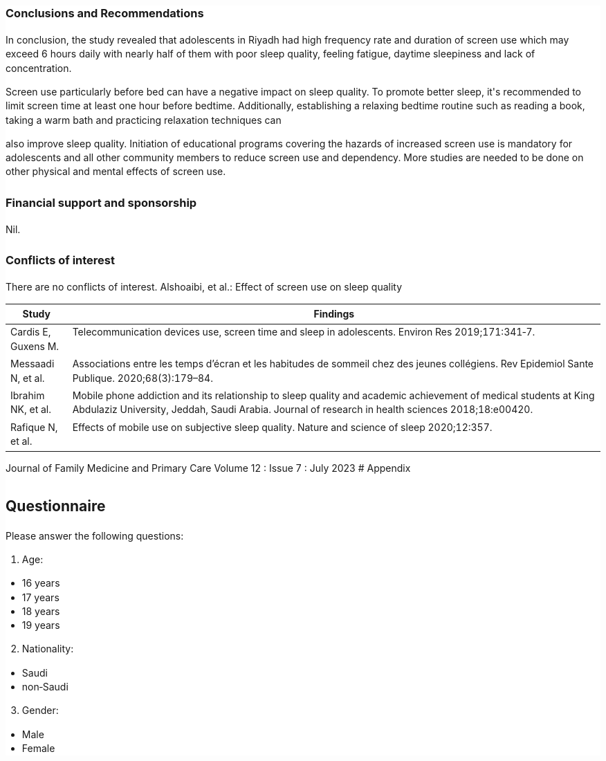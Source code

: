 ### Conclusions and Recommendations

In conclusion, the study revealed that adolescents in Riyadh had
high frequency rate and duration of screen use which may exceed
6 hours daily with nearly half of them with poor sleep quality,
feeling fatigue, daytime sleepiness and lack of concentration.

Screen use particularly before bed can have a negative impact
on sleep quality. To promote better sleep, it's recommended to
limit screen time at least one hour before bedtime. Additionally,
establishing a relaxing bedtime routine such as reading a book,
taking a warm bath and practicing relaxation techniques can

also improve sleep quality. Initiation of educational programs
covering the hazards of increased screen use is mandatory for
adolescents and all other community members to reduce screen
use and dependency. More studies are needed to be done on
other physical and mental effects of screen use.

### Financial support and sponsorship

Nil.

### Conflicts of interest

There are no conflicts of interest. Alshoaibi, et al.: Effect of screen use on sleep quality

| Study | Findings |
|-------|----------|
| Cardis E, Guxens M. | Telecommunication devices use, screen time and sleep in adolescents. Environ Res 2019;171:341‑7. |
| Messaadi N, et al. | Associations entre les temps d’écran et les habitudes de sommeil chez des jeunes collégiens. Rev Epidemiol Sante Publique. 2020;68(3):179–84. |
| Ibrahim NK, et al. | Mobile phone addiction and its relationship to sleep quality and academic achievement of medical students at King Abdulaziz University, Jeddah, Saudi Arabia. Journal of research in health sciences 2018;18:e00420. |
| Rafique N, et al. | Effects of mobile use on subjective sleep quality. Nature and science of sleep 2020;12:357. |

Journal of Family Medicine and Primary Care Volume 12 : Issue 7 : July 2023 # Appendix

## Questionnaire

Please answer the following questions:

1. Age:
- 16 years
- 17 years
- 18 years
- 19 years

2. Nationality:
- Saudi
- non‑Saudi

3. Gender:
- Male
- Female
